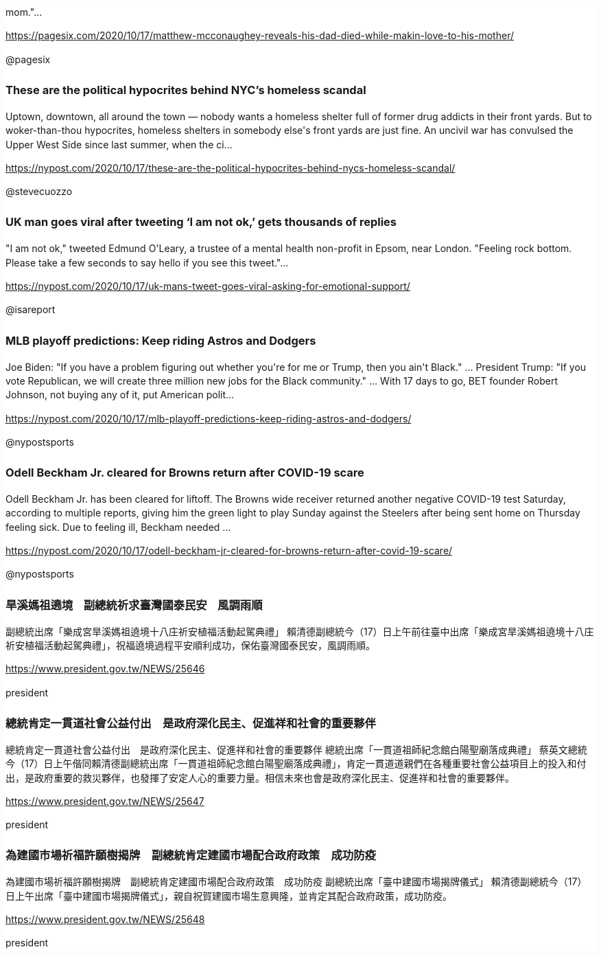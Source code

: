 mom.&#34;...</p></td><td><a href=https://pagesix.com/2020/10/17/matthew-mcconaughey-reveals-his-dad-died-while-makin-love-to-his-mother/>https://pagesix.com/2020/10/17/matthew-mcconaughey-reveals-his-dad-died-while-makin-love-to-his-mother/</a></td><td><p>@pagesix</p></td></tr><tr><td><h3>These are the political hypocrites behind NYC’s homeless scandal</h3></td><td><p>Uptown, downtown, all around the town — nobody wants a homeless shelter full of former drug addicts in their front yards. But to woker-than-thou hypocrites, homeless shelters in somebody else&#39;s front yards are just fine. An uncivil war has convulsed the Upper West Side since last summer, when the ci...</p></td><td><a href=https://nypost.com/2020/10/17/these-are-the-political-hypocrites-behind-nycs-homeless-scandal/>https://nypost.com/2020/10/17/these-are-the-political-hypocrites-behind-nycs-homeless-scandal/</a></td><td><p>@stevecuozzo</p></td></tr><tr><td><h3>UK man goes viral after tweeting ‘I am not ok,’ gets thousands of replies</h3></td><td><p>&#34;I am not ok,&#34; tweeted Edmund O&#39;Leary, a trustee of a mental health non-profit in Epsom, near London. &#34;Feeling rock bottom. Please take a few seconds to say hello if you see this tweet.&#34;...</p></td><td><a href=https://nypost.com/2020/10/17/uk-mans-tweet-goes-viral-asking-for-emotional-support/>https://nypost.com/2020/10/17/uk-mans-tweet-goes-viral-asking-for-emotional-support/</a></td><td><p>@isareport</p></td></tr><tr><td><h3>MLB playoff predictions: Keep riding Astros and Dodgers</h3></td><td><p>Joe Biden: &#34;If you have a problem figuring out whether you&#39;re for me or Trump, then you ain&#39;t Black.&#34; … President Trump: &#34;If you vote Republican, we will create three million new jobs for the Black community.&#34; … With 17 days to go, BET founder Robert Johnson, not buying any of it, put American polit...</p></td><td><a href=https://nypost.com/2020/10/17/mlb-playoff-predictions-keep-riding-astros-and-dodgers/>https://nypost.com/2020/10/17/mlb-playoff-predictions-keep-riding-astros-and-dodgers/</a></td><td><p>@nypostsports</p></td></tr><tr><td><h3>Odell Beckham Jr. cleared for Browns return after COVID-19 scare</h3></td><td><p>Odell Beckham Jr. has been cleared for liftoff. The Browns wide receiver returned another negative COVID-19 test Saturday, according to multiple reports, giving him the green light to play Sunday against the Steelers after being sent home on Thursday feeling sick. Due to feeling ill, Beckham needed ...</p></td><td><a href=https://nypost.com/2020/10/17/odell-beckham-jr-cleared-for-browns-return-after-covid-19-scare/>https://nypost.com/2020/10/17/odell-beckham-jr-cleared-for-browns-return-after-covid-19-scare/</a></td><td><p>@nypostsports</p></td></tr><tr><td><h3>旱溪媽祖遶境    副總統祈求臺灣國泰民安    風調雨順</h3></td><td><p>副總統出席「樂成宮旱溪媽祖遶境十八庄祈安植福活動起駕典禮」 賴清德副總統今（17）日上午前往臺中出席「樂成宮旱溪媽祖遶境十八庄祈安植福活動起駕典禮」，祝福遶境過程平安順利成功，保佑臺灣國泰民安，風調雨順。</p></td><td><a href=https://www.president.gov.tw/NEWS/25646>https://www.president.gov.tw/NEWS/25646</a></td><td><p>president</p></td></tr><tr><td><h3>總統肯定一貫道社會公益付出　是政府深化民主、促進祥和社會的重要夥伴</h3></td><td><p>總統肯定一貫道社會公益付出　是政府深化民主、促進祥和社會的重要夥伴 總統出席「一貫道祖師紀念館白陽聖廟落成典禮」 蔡英文總統今（17）日上午偕同賴清德副總統出席「一貫道祖師紀念館白陽聖廟落成典禮」，肯定一貫道道親們在各種重要社會公益項目上的投入和付出，是政府重要的救災夥伴，也發揮了安定人心的重要力量。相信未來也會是政府深化民主、促進祥和社會的重要夥伴。</p></td><td><a href=https://www.president.gov.tw/NEWS/25647>https://www.president.gov.tw/NEWS/25647</a></td><td><p>president</p></td></tr><tr><td><h3>為建國市場祈福許願樹揭牌　副總統肯定建國市場配合政府政策　成功防疫</h3></td><td><p>為建國市場祈福許願樹揭牌　副總統肯定建國市場配合政府政策　成功防疫 副總統出席「臺中建國市場揭牌儀式」 賴清德副總統今（17）日上午出席「臺中建國市場揭牌儀式」，親自祝賀建國市場生意興隆，並肯定其配合政府政策，成功防疫。</p></td><td><a href=https://www.president.gov.tw/NEWS/25648>https://www.president.gov.tw/NEWS/25648</a></td><td><p>president</p></td></tr></table>

